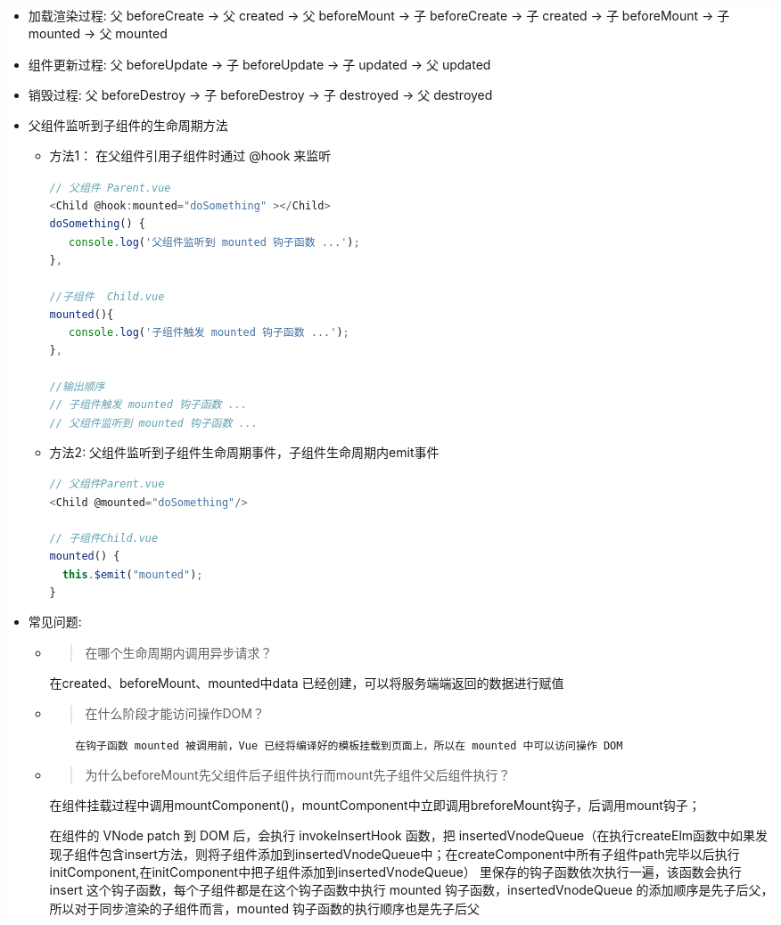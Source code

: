   * 加载渲染过程: 父 beforeCreate -> 父 created -> 父 beforeMount -> 子 beforeCreate -> 子 created -> 子 beforeMount -> 子 mounted -> 父 mounted
  * 组件更新过程:  父 beforeUpdate -> 子 beforeUpdate -> 子 updated -> 父 updated
  * 销毁过程: 父 beforeDestroy -> 子 beforeDestroy -> 子 destroyed -> 父 destroyed

* 父组件监听到子组件的生命周期方法

  * 方法1： 在父组件引用子组件时通过 @hook 来监听

    ```javascript
    // 父组件 Parent.vue
    <Child @hook:mounted="doSomething" ></Child>
    doSomething() {
       console.log('父组件监听到 mounted 钩子函数 ...');
    },
    			
    //子组件  Child.vue
    mounted(){
       console.log('子组件触发 mounted 钩子函数 ...');
    },  
    
    //输出顺序
    // 子组件触发 mounted 钩子函数 ...
    // 父组件监听到 mounted 钩子函数 ...  
    ```

  * 方法2: 父组件监听到子组件生命周期事件，子组件生命周期内emit事件

    ```javascript
    // 父组件Parent.vue
    <Child @mounted="doSomething"/>
    			
    // 子组件Child.vue
    mounted() {
      this.$emit("mounted");
    }
    ```

    

* 常见问题:

  * > 在哪个生命周期内调用异步请求？

    在created、beforeMount、mounted中data 已经创建，可以将服务端端返回的数据进行赋值

  * > 在什么阶段才能访问操作DOM？

    		在钩子函数 mounted 被调用前，Vue 已经将编译好的模板挂载到页面上，所以在 mounted 中可以访问操作 DOM

  * > 为什么beforeMount先父组件后子组件执行而mount先子组件父后组件执行？

    在组件挂载过程中调用mountComponent()，mountComponent中立即调用breforeMount钩子，后调用mount钩子；

    在组件的 VNode patch 到 DOM 后，会执行 invokeInsertHook 函数，把 insertedVnodeQueue（在执行createElm函数中如果发现子组件包含insert方法，则将子组件添加到insertedVnodeQueue中；在createComponent中所有子组件path完毕以后执行initComponent,在initComponent中把子组件添加到insertedVnodeQueue） 里保存的钩子函数依次执行一遍，该函数会执行 insert 这个钩子函数，每个子组件都是在这个钩子函数中执行 mounted 钩子函数，insertedVnodeQueue 的添加顺序是先子后父，所以对于同步渲染的子组件而言，mounted 钩子函数的执行顺序也是先子后父 

